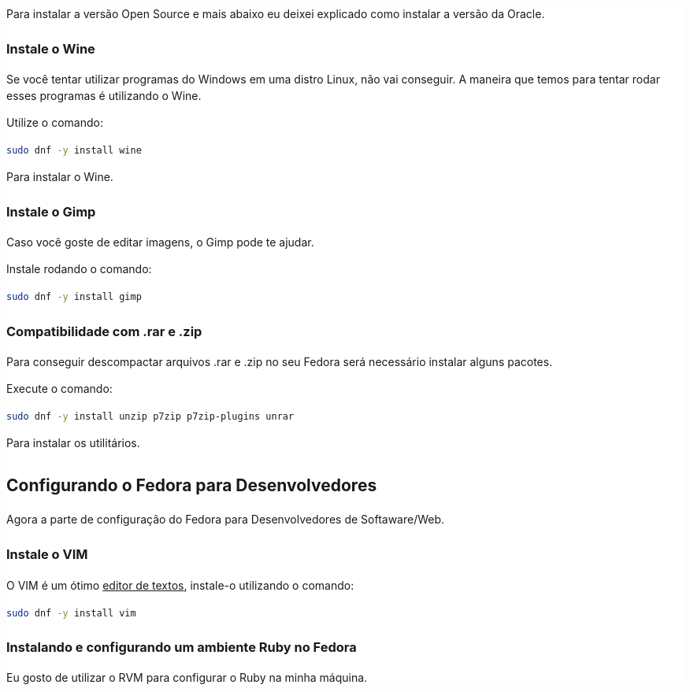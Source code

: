 Para instalar a versão Open Source e mais abaixo eu deixei explicado como instalar a versão da Oracle.

### <a name='InstaleoWine'></a>Instale o Wine

Se você tentar utilizar programas do Windows em uma distro Linux, não vai conseguir. A maneira que temos para tentar rodar esses programas é utilizando o Wine.

Utilize o comando:

```sh
sudo dnf -y install wine
```

Para instalar o Wine.

### <a name='InstaleoGimp'></a>Instale o Gimp

Caso você goste de editar imagens, o Gimp pode te ajudar.

Instale rodando o comando:

```sh
sudo dnf -y install gimp
```

### <a name='Compatibilidadecom.rare.zip'></a>Compatibilidade com .rar e .zip

Para conseguir descompactar arquivos .rar e .zip no seu Fedora será necessário instalar alguns pacotes.

Execute o comando:

```sh
sudo dnf -y install unzip p7zip p7zip-plugins unrar
```

Para instalar os utilitários.

## <a name='ConfigurandooFedoraparaDesenvolvedores'></a>Configurando o Fedora para Desenvolvedores

Agora a parte de configuração do Fedora para Desenvolvedores de Softaware/Web.

### <a name='InstaleoVIM'></a>Instale o VIM

O VIM é um ótimo [editor de textos](/posts/Comecando-com-o-editor-de-texto-VIM/), instale-o utilizando o comando:

```sh
sudo dnf -y install vim
```

### <a name='InstalandoeconfigurandoumambienteRubynoFedora'></a>Instalando e configurando um ambiente Ruby no Fedora

Eu gosto de utilizar o RVM para configurar o Ruby na minha máquina.
